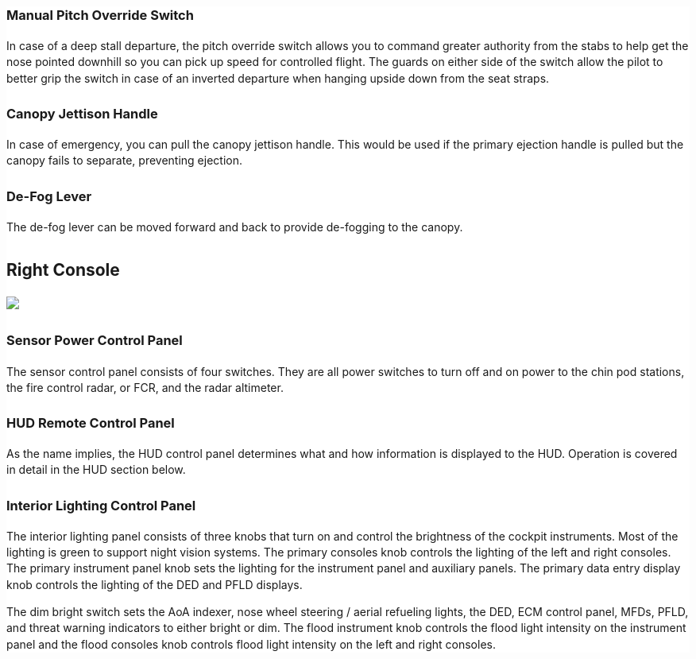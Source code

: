 ### Manual Pitch Override Switch

In case of a deep stall departure, the pitch override switch allows you to command greater authority from the
stabs to help get the nose pointed downhill so you can pick up speed for controlled flight. The guards on either
side of the switch allow the pilot to better grip the switch in case of an inverted departure when hanging upside
down from the seat straps.

### Canopy Jettison Handle

In case of emergency, you can pull the canopy jettison handle. This would be used if the primary ejection
handle is pulled but the canopy fails to separate, preventing ejection.

### De-Fog Lever

The de-fog lever can be moved forward and back to provide de-fogging to the canopy.

## Right Console

![](img/img-47-1-screen.jpg)

### Sensor Power Control Panel

The sensor control panel consists of four switches. They are all power switches to turn off and on power to the
chin pod stations, the fire control radar, or FCR, and the radar altimeter.

### HUD Remote Control Panel

As the name implies, the HUD control panel determines what and how information is displayed to the HUD.
Operation is covered in detail in the HUD section below.

### Interior Lighting Control Panel

The interior lighting panel consists of three knobs that turn on and control the brightness of the cockpit
instruments. Most of the lighting is green to support night vision systems. The primary consoles knob controls
the lighting of the left and right consoles. The primary instrument panel knob sets the lighting for the instrument
panel and auxiliary panels. The primary data entry display knob controls the lighting of the DED and PFLD
displays.

The dim bright switch sets the AoA indexer, nose wheel steering / aerial refueling lights, the DED, ECM control
panel, MFDs, PFLD, and threat warning indicators to either bright or dim.
The flood instrument knob controls the flood light intensity on the instrument panel and the flood consoles knob
controls flood light intensity on the left and right consoles.
